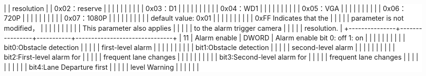 |               | resolution     |           | 0x02：reserve                 |
|               |                |           |                               |
|               |                |           | 0x03：D1                      |
|               |                |           |                               |
|               |                |           | 0x04：WD1                     |
|               |                |           |                               |
|               |                |           | 0x05：VGA                     |
|               |                |           |                               |
|               |                |           | 0x06：720P                    |
|               |                |           |                               |
|               |                |           | 0x07：1080P                   |
|               |                |           |                               |
|               |                |           | default value: 0x01           |
|               |                |           |                               |
|               |                |           | 0xFF Indicates that the       |
|               |                |           | parameter is not modified，   |
|               |                |           |                               |
|               |                |           | This parameter also applies   |
|               |                |           | to the alarm trigger camera   |
|               |                |           | resolution.                   |
+---------------+----------------+-----------+-------------------------------+
| 11            | Alarm enable   | DWORD     | Alarm enable bit 0: off 1: on |
|               |                |           |                               |
|               |                |           | bit0:Obstacle detection       |
|               |                |           | first-level alarm             |
|               |                |           |                               |
|               |                |           | bit1:Obstacle detection       |
|               |                |           | second-level alarm            |
|               |                |           |                               |
|               |                |           | bit2:First-level alarm for    |
|               |                |           | frequent lane changes         |
|               |                |           |                               |
|               |                |           | bit3:Second-level alarm for   |
|               |                |           | frequent lane changes         |
|               |                |           |                               |
|               |                |           | bit4:Lane Departure first     |
|               |                |           | level Warning                 |
|               |                |           |                               |